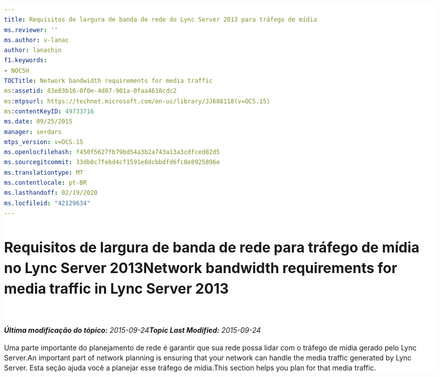 ```yaml
---
title: Requisitos de largura de banda de rede do Lync Server 2013 para tráfego de mídia
ms.reviewer: ''
ms.author: v-lanac
author: lanachin
f1.keywords:
- NOCSH
TOCTitle: Network bandwidth requirements for media traffic
ms:assetid: 83e83b16-0f0e-4d87-901a-0faa4618cdc2
ms:mtpsurl: https://technet.microsoft.com/en-us/library/JJ688118(v=OCS.15)
ms:contentKeyID: 49733716
ms.date: 09/25/2015
manager: serdars
mtps_version: v=OCS.15
ms.openlocfilehash: f450f5627fb79bd54a3b2a743a13a3cdfced82d5
ms.sourcegitcommit: 33db8c7febd4cf1591e8dcbbdfd6fc8e8925896e
ms.translationtype: MT
ms.contentlocale: pt-BR
ms.lasthandoff: 02/19/2020
ms.locfileid: "42129634"
---
```

<div data-xmlns="http://www.w3.org/1999/xhtml">

<div class="topic" data-xmlns="http://www.w3.org/1999/xhtml" data-msxsl="urn:schemas-microsoft-com:xslt" data-cs="http://msdn.microsoft.com/">

<div data-asp="https://msdn2.microsoft.com/asp">

# <a name="network-bandwidth-requirements-for-media-traffic-in-lync-server-2013"></a><span data-ttu-id="48d7b-102">Requisitos de largura de banda de rede para tráfego de mídia no Lync Server 2013</span><span class="sxs-lookup"><span data-stu-id="48d7b-102">Network bandwidth requirements for media traffic in Lync Server 2013</span></span>

</div>

<div id="mainSection">

<div id="mainBody">

<span> </span>

<span data-ttu-id="48d7b-103">_**Última modificação do tópico:** 2015-09-24_</span><span class="sxs-lookup"><span data-stu-id="48d7b-103">_**Topic Last Modified:** 2015-09-24_</span></span>

<span data-ttu-id="48d7b-104">Uma parte importante do planejamento de rede é garantir que sua rede possa lidar com o tráfego de mídia gerado pelo Lync Server.</span><span class="sxs-lookup"><span data-stu-id="48d7b-104">An important part of network planning is ensuring that your network can handle the media traffic generated by Lync Server.</span></span> <span data-ttu-id="48d7b-105">Esta seção ajuda você a planejar esse tráfego de mídia.</span><span class="sxs-lookup"><span data-stu-id="48d7b-105">This section helps you plan for that media traffic.</span></span>
